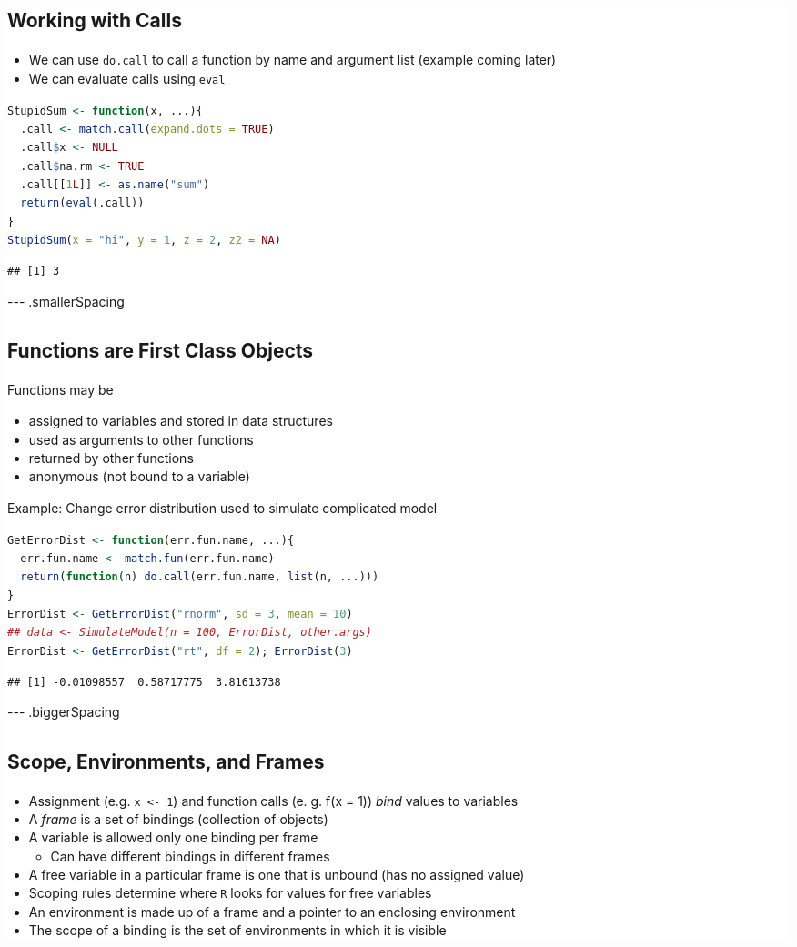 
## Working with Calls

* We can use `do.call` to call a function by name and argument list (example coming later)
* We can evaluate calls using `eval`

```r
StupidSum <- function(x, ...){
  .call <- match.call(expand.dots = TRUE)
  .call$x <- NULL
  .call$na.rm <- TRUE
  .call[[1L]] <- as.name("sum")
  return(eval(.call))
}
StupidSum(x = "hi", y = 1, z = 2, z2 = NA)
```

```
## [1] 3
```

--- .smallerSpacing

## Functions are First Class Objects

Functions may be
  - assigned to variables and stored in data structures
  - used as arguments to other functions
  - returned by other functions
  - anonymous (not bound to a variable)

Example: Change error distribution used to simulate complicated model

```r
GetErrorDist <- function(err.fun.name, ...){
  err.fun.name <- match.fun(err.fun.name)
  return(function(n) do.call(err.fun.name, list(n, ...)))
}
ErrorDist <- GetErrorDist("rnorm", sd = 3, mean = 10)
## data <- SimulateModel(n = 100, ErrorDist, other.args)
ErrorDist <- GetErrorDist("rt", df = 2); ErrorDist(3)
```

```
## [1] -0.01098557  0.58717775  3.81613738
```

--- .biggerSpacing

## Scope, Environments, and Frames

- Assignment (e.g. `x <- 1`) and function calls (e. g. f(x = 1)) *bind* values to variables
- A *frame* is a set of bindings (collection of objects)
- A variable is allowed only one binding per frame
  - Can have different bindings in different frames
- A free variable in a particular frame is one that is unbound (has no assigned value)
- Scoping rules determine where `R` looks for values for free variables
- An environment is made up of a frame and a pointer to an enclosing environment
- The scope of a binding is the set of environments in which it is visible
